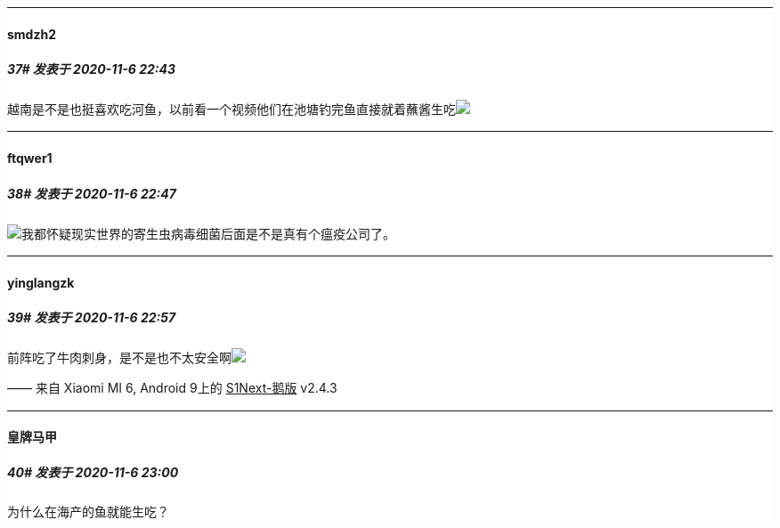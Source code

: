 





*****

####  smdzh2  
##### 37#       发表于 2020-11-6 22:43




越南是不是也挺喜欢吃河鱼，以前看一个视频他们在池塘钓完鱼直接就着蘸酱生吃<img src="https://static.saraba1st.com/image/smiley/face2017/010.png" referrerpolicy="no-referrer">







*****

####  ftqwer1  
##### 38#       发表于 2020-11-6 22:47



<img src="https://static.saraba1st.com/image/smiley/face2017/001.png" referrerpolicy="no-referrer">我都怀疑现实世界的寄生虫病毒细菌后面是不是真有个瘟疫公司了。







*****

####  yinglangzk  
##### 39#       发表于 2020-11-6 22:57




前阵吃了牛肉刺身，是不是也不太安全啊<img src="https://static.saraba1st.com/image/smiley/face2017/103.png" referrerpolicy="no-referrer">

—— 来自 Xiaomi MI 6, Android 9上的 [S1Next-鹅版](https://github.com/ykrank/S1-Next/releases) v2.4.3







*****

####  皇牌马甲  
##### 40#       发表于 2020-11-6 23:00




为什么在海产的鱼就能生吃？




